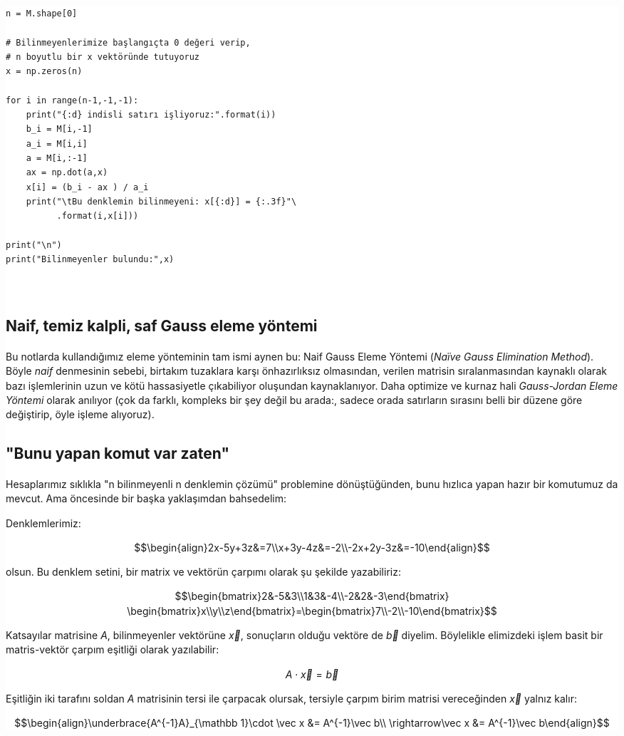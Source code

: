 ```{code-cell} ipython3
n = M.shape[0]

# Bilinmeyenlerimize başlangıçta 0 değeri verip,
# n boyutlu bir x vektöründe tutuyoruz
x = np.zeros(n)

for i in range(n-1,-1,-1):
    print("{:d} indisli satırı işliyoruz:".format(i))
    b_i = M[i,-1]
    a_i = M[i,i]
    a = M[i,:-1]
    ax = np.dot(a,x)
    x[i] = (b_i - ax ) / a_i
    print("\tBu denklemin bilinmeyeni: x[{:d}] = {:.3f}"\
          .format(i,x[i]))

print("\n")
print("Bilinmeyenler bulundu:",x)

    
```

## Naif, temiz kalpli, saf Gauss eleme yöntemi
Bu notlarda kullandığımız eleme yönteminin tam ismi aynen bu: Naif Gauss Eleme Yöntemi (_Naïve Gauss Elimination Method_). Böyle _naif_ denmesinin sebebi, birtakım tuzaklara karşı önhazırlıksız olmasından, verilen matrisin sıralanmasından kaynaklı olarak bazı işlemlerinin uzun ve kötü hassasiyetle çıkabiliyor oluşundan kaynaklanıyor. Daha optimize ve kurnaz hali _Gauss-Jordan Eleme Yöntemi_ olarak anılıyor (çok da farklı, kompleks bir şey değil bu arada:, sadece orada satırların sırasını belli bir düzene göre değiştirip, öyle işleme alıyoruz).

## "Bunu yapan komut var zaten"

Hesaplarımız sıklıkla "n bilinmeyenli n denklemin çözümü" problemine dönüştüğünden, bunu hızlıca yapan hazır bir komutumuz da mevcut. Ama öncesinde bir başka yaklaşımdan bahsedelim:

Denklemlerimiz:

$$\begin{align}2x-5y+3z&=7\\x+3y-4z&=-2\\-2x+2y-3z&=-10\end{align}$$

olsun. Bu denklem setini, bir matrix ve vektörün çarpımı olarak şu şekilde yazabiliriz:

$$\begin{bmatrix}2&-5&3\\1&3&-4\\-2&2&-3\end{bmatrix}
\begin{bmatrix}x\\y\\z\end{bmatrix}=\begin{bmatrix}7\\-2\\-10\end{bmatrix}$$

Katsayılar matrisine $A$, bilinmeyenler vektörüne $\vec x$, sonuçların olduğu vektöre de $\vec b$ diyelim. Böylelikle elimizdeki işlem basit bir matris-vektör çarpım eşitliği olarak yazılabilir:

$$A\cdot \vec x = \vec b$$

Eşitliğin iki tarafını soldan $A$ matrisinin tersi ile çarpacak olursak, tersiyle çarpım birim matrisi vereceğinden $\vec x$ yalnız kalır:

$$\begin{align}\underbrace{A^{-1}A}_{\mathbb 1}\cdot \vec x &= A^{-1}\vec b\\
\rightarrow\vec x &= A^{-1}\vec b\end{align}$$
